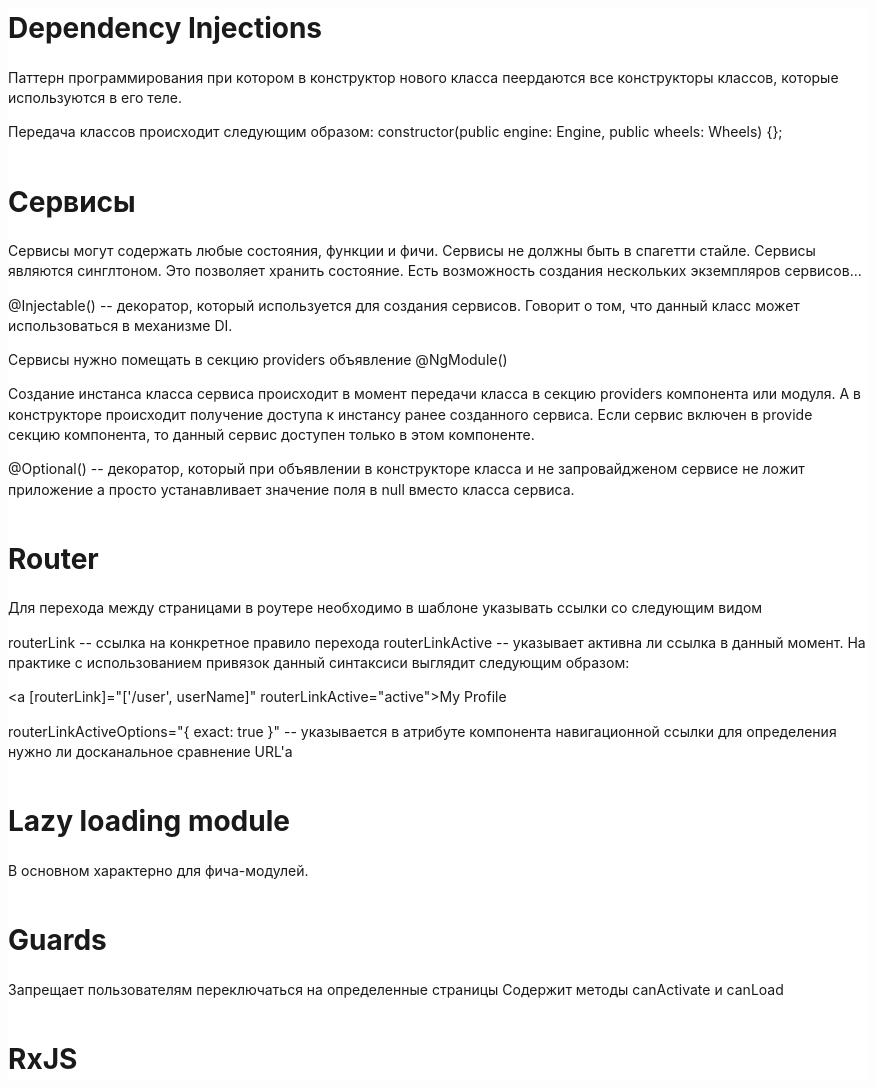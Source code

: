 # Dependency Injections
Паттерн программирования при котором в конструктор нового класса пеердаются все конструкторы классов, которые используются в его теле.

Передача классов происходит следующим образом: 
constructor(public engine: Engine, public wheels: Wheels) {};

# Сервисы
Сервисы могут содержать любые состояния, функции и фичи.
Сервисы не должны быть в спагетти стайле.
Сервисы являются синглтоном. Это позволяет хранить состояние.
Есть возможность создания нескольких экземпляров сервисов...


@Injectable() -- декоратор, который используется для создания сервисов. Говорит о том, что данный класс может использоваться в механизме DI. 

Сервисы нужно помещать в секцию providers объявление @NgModule()

Создание инстанса класса сервиса происходит в момент передачи класса в секцию providers компонента или модуля. А в конструкторе происходит получение доступа к инстансу ранее созданного сервиса.
Если сервис включен в provide секцию компонента, то данный сервис доступен только в этом компоненте.

@Optional() -- декоратор, который при объявлении в конструкторе класса и не запровайдженом сервисе не ложит приложение а просто устанавливает значение поля в null вместо класса сервиса.

# Router
 Для перехода между страницами в роутере необходимо в шаблоне указывать ссылки со следующим видом 
 <a routerLink="mainPage" routerLinkActive="active"></a>

 routerLink -- ссылка на конкретное правило перехода
 routerLinkActive -- указывает активна ли ссылка в данный момент.
 На практике с использованием привязок данный синтаксиси выглядит следующим образом:

 <a [routerLink]="['/user', userName]" routerLinkActive="active">My Profile</a>

 routerLinkActiveOptions="{ exact: true }" -- указывается в атрибуте компонента навигационной ссылки для определения нужно ли досканальное сравнение URL'а

 # Lazy loading module

 В основном характерно для фича-модулей.

 # Guards 
 Запрещает пользователям переключаться на определенные страницы 
 Содержит методы canActivate и canLoad

 # RxJS 
